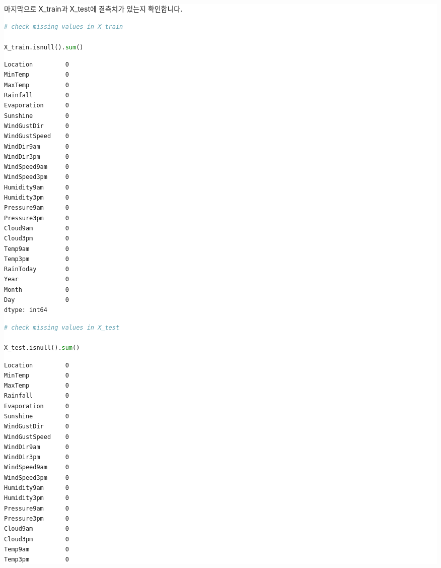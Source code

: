 

마지막으로 X_train과 X_test에 결측치가 있는지 확인합니다.


```python
# check missing values in X_train

X_train.isnull().sum()
```




    Location         0
    MinTemp          0
    MaxTemp          0
    Rainfall         0
    Evaporation      0
    Sunshine         0
    WindGustDir      0
    WindGustSpeed    0
    WindDir9am       0
    WindDir3pm       0
    WindSpeed9am     0
    WindSpeed3pm     0
    Humidity9am      0
    Humidity3pm      0
    Pressure9am      0
    Pressure3pm      0
    Cloud9am         0
    Cloud3pm         0
    Temp9am          0
    Temp3pm          0
    RainToday        0
    Year             0
    Month            0
    Day              0
    dtype: int64




```python
# check missing values in X_test

X_test.isnull().sum()
```




    Location         0
    MinTemp          0
    MaxTemp          0
    Rainfall         0
    Evaporation      0
    Sunshine         0
    WindGustDir      0
    WindGustSpeed    0
    WindDir9am       0
    WindDir3pm       0
    WindSpeed9am     0
    WindSpeed3pm     0
    Humidity9am      0
    Humidity3pm      0
    Pressure9am      0
    Pressure3pm      0
    Cloud9am         0
    Cloud3pm         0
    Temp9am          0
    Temp3pm          0